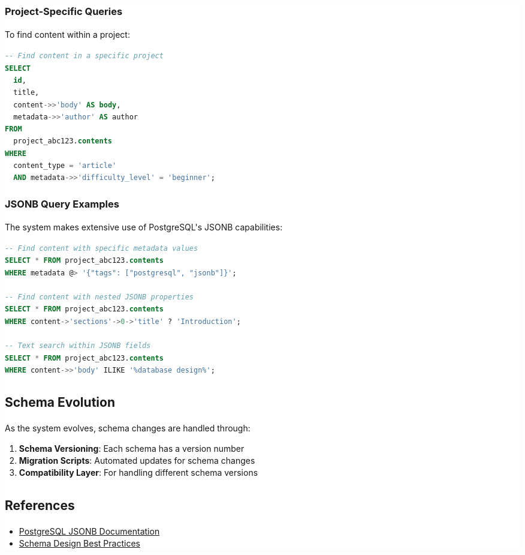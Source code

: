 ### Project-Specific Queries

To find content within a project:

```sql
-- Find content in a specific project
SELECT 
  id, 
  title, 
  content->>'body' AS body,
  metadata->>'author' AS author
FROM 
  project_abc123.contents
WHERE 
  content_type = 'article'
  AND metadata->>'difficulty_level' = 'beginner';
```

### JSONB Query Examples

The system makes extensive use of PostgreSQL's JSONB capabilities:

```sql
-- Find content with specific metadata values
SELECT * FROM project_abc123.contents
WHERE metadata @> '{"tags": ["postgresql", "jsonb"]}';

-- Find content with nested JSONB properties
SELECT * FROM project_abc123.contents
WHERE content->'sections'->0->'title' ? 'Introduction';

-- Text search within JSONB fields
SELECT * FROM project_abc123.contents
WHERE content->>'body' ILIKE '%database design%';
```

## Schema Evolution

As the system evolves, schema changes are handled through:

1. **Schema Versioning**: Each schema has a version number
2. **Migration Scripts**: Automated updates for schema changes
3. **Compatibility Layer**: For handling different schema versions

## References

- [PostgreSQL JSONB Documentation](https://www.postgresql.org/docs/current/datatype-json.html)
- [Schema Design Best Practices](https://www.postgresql.org/docs/current/ddl-schemas.html) 